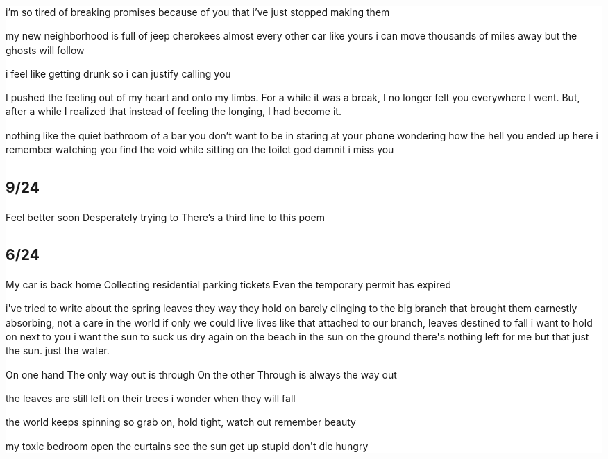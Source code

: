 i’m so tired of breaking promises because of you that i’ve just stopped making them

my new neighborhood is full of jeep cherokees
almost every other car like yours
i can move thousands of miles away
but the ghosts will follow

i feel like getting drunk so i can justify calling you

I pushed the feeling out of my heart and onto my limbs. For a while it was a break, I no longer felt you everywhere I went. But, after a while I realized that instead of feeling the longing, I had become it.

nothing like the quiet bathroom of a bar you don’t want to be in
staring at your phone wondering how the hell you ended up here
i remember watching you find the void while sitting on the toilet
god damnit i miss you

## 9/24

Feel better soon
Desperately trying to
There’s a third line to this poem

## 6/24

My car is back home
Collecting residential parking tickets
Even the temporary permit has expired

i've tried to write about the spring leaves
they way they hold on
barely clinging to the big branch that brought them
earnestly absorbing, not a care in the world
if only we could live lives like that
attached to our branch, leaves destined to fall
i want to hold on next to you
i want the sun to suck us dry again
on the beach in the sun on the ground
there's nothing left for me but that
just the sun. just the water.

On one hand
The only way out is through
On the other
Through is always the way out

the leaves are still left on their trees
i wonder when they will fall

the world keeps spinning
so grab on, hold tight, watch out
remember beauty

my toxic bedroom
open the curtains see the sun
get up stupid
don't die hungry

